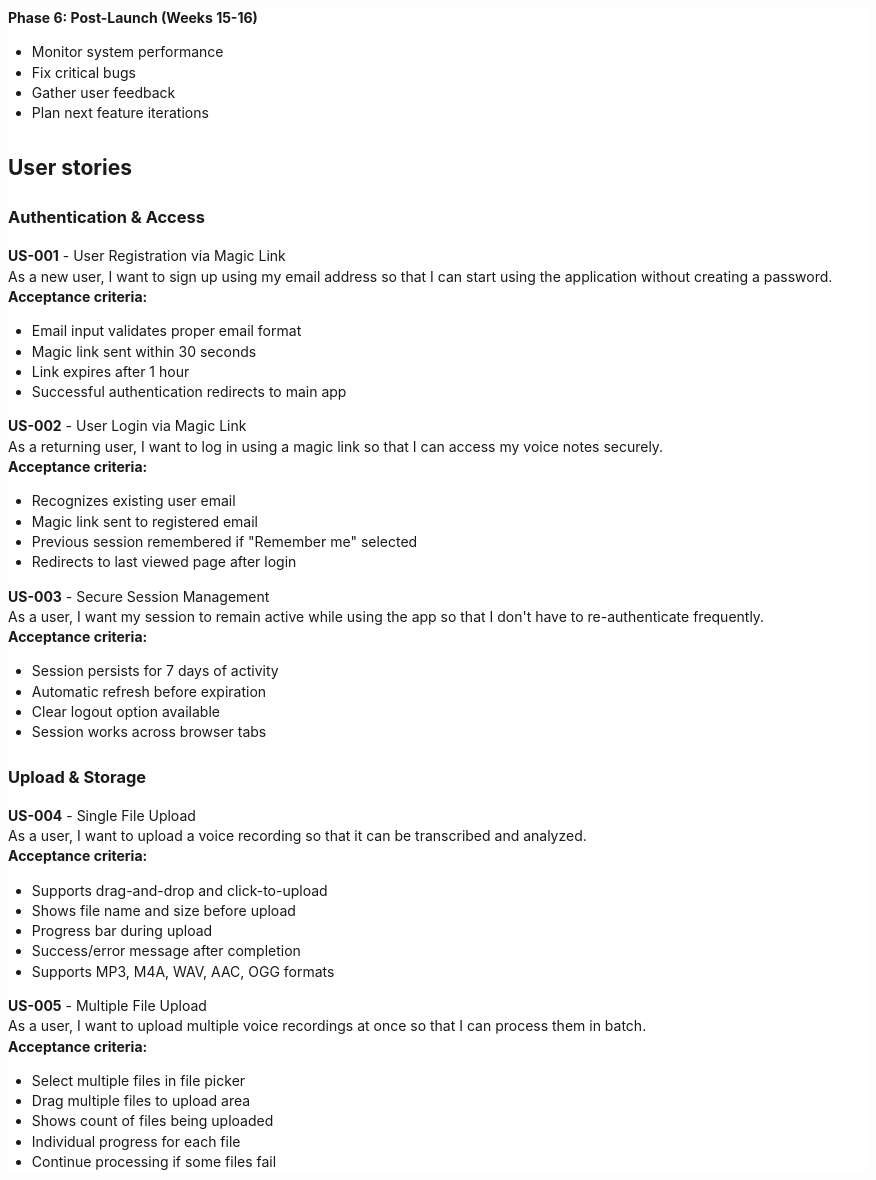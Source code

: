 **Phase 6: Post-Launch (Weeks 15-16)**
- Monitor system performance
- Fix critical bugs
- Gather user feedback
- Plan next feature iterations

## User stories

### Authentication & Access
**US-001** - User Registration via Magic Link  
As a new user, I want to sign up using my email address so that I can start using the application without creating a password.  
**Acceptance criteria:**
- Email input validates proper email format
- Magic link sent within 30 seconds
- Link expires after 1 hour
- Successful authentication redirects to main app

**US-002** - User Login via Magic Link  
As a returning user, I want to log in using a magic link so that I can access my voice notes securely.  
**Acceptance criteria:**
- Recognizes existing user email
- Magic link sent to registered email
- Previous session remembered if "Remember me" selected
- Redirects to last viewed page after login

**US-003** - Secure Session Management  
As a user, I want my session to remain active while using the app so that I don't have to re-authenticate frequently.  
**Acceptance criteria:**
- Session persists for 7 days of activity
- Automatic refresh before expiration
- Clear logout option available
- Session works across browser tabs

### Upload & Storage
**US-004** - Single File Upload  
As a user, I want to upload a voice recording so that it can be transcribed and analyzed.  
**Acceptance criteria:**
- Supports drag-and-drop and click-to-upload
- Shows file name and size before upload
- Progress bar during upload
- Success/error message after completion
- Supports MP3, M4A, WAV, AAC, OGG formats

**US-005** - Multiple File Upload  
As a user, I want to upload multiple voice recordings at once so that I can process them in batch.  
**Acceptance criteria:**
- Select multiple files in file picker
- Drag multiple files to upload area
- Shows count of files being uploaded
- Individual progress for each file
- Continue processing if some files fail
